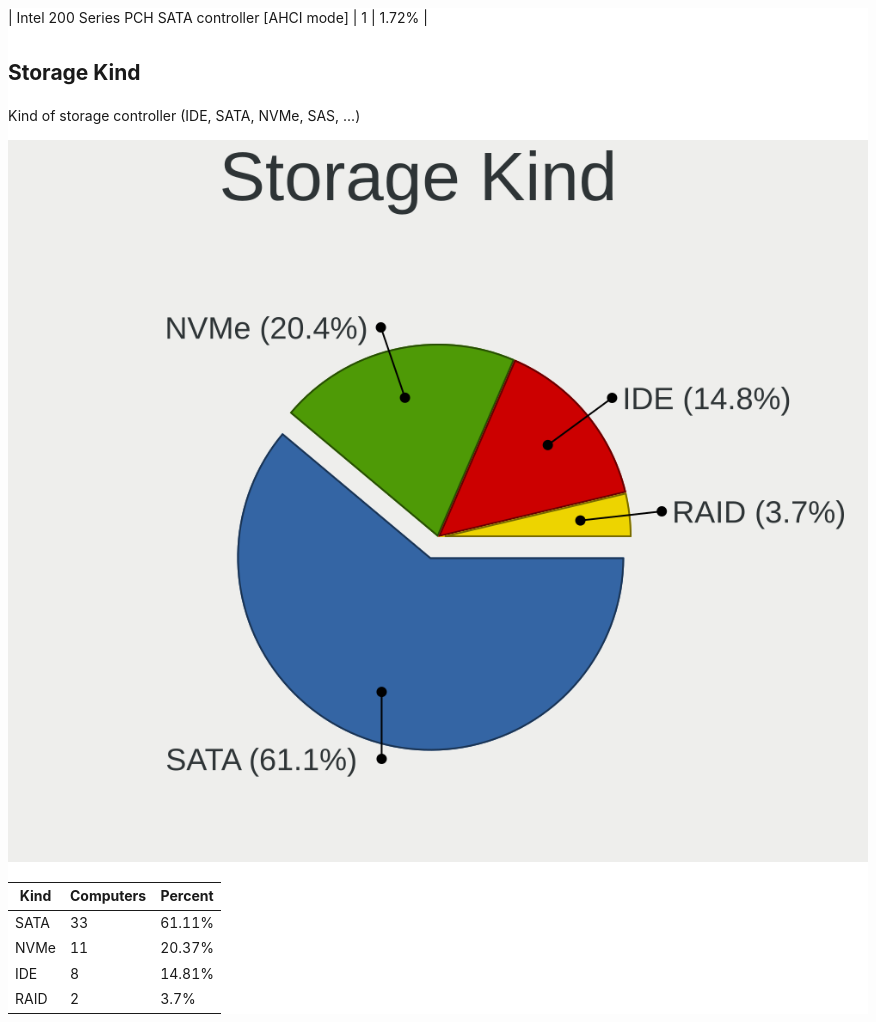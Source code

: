 | Intel 200 Series PCH SATA controller [AHCI mode]                                        | 1         | 1.72%   |

Storage Kind
------------

Kind of storage controller (IDE, SATA, NVMe, SAS, ...)

![Storage Kind](./images/pie_chart/storage_kind.svg)


| Kind | Computers | Percent |
|------|-----------|---------|
| SATA | 33        | 61.11%  |
| NVMe | 11        | 20.37%  |
| IDE  | 8         | 14.81%  |
| RAID | 2         | 3.7%    |
